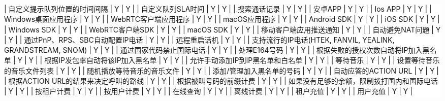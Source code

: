 | 	自定义提示队列位置的时间间隔	 | 	Y	 | 	Y	 |
| 	自定义队列SLA时间	 | 	Y	 | 	Y	 |
| 	搜索通话记录	 | 	Y	 | 	Y	 |
| 	安卓APP	 | 	Y	 | 	Y	 |
| 	Ios APP	 | 	Y	 | 	Y	 |
| 	Windows桌面应用程序	 | 	Y	 | 	Y	 |
| 	WebRTC客户端应用程序	 | 	Y	 | 	Y	 |
| 	macOS应用程序	 | 	Y	 | 	Y	 |
| 	Android SDK	 | 	Y	 | 	Y	 |
| 	iOS SDK	 | 	Y	 | 	Y	 |
| 	Windows SDK	 | 	Y	 | 	Y	 |
| 	WebRTC客户端SDK	 | 	Y	 | 	Y	 |
| 	macOS SDK	 | 	Y	 | 	Y	 |
| 	移动客户端应用推送通知	 | 	Y	 | 	Y	 |
| 	自动避免NAT问题	 | 	Y	 | 	Y	 |
| 	通过PnP、RPS、SBC自动配置IP电话	 | 	Y	 | 	Y	 |
| 	远程重启话机	 | 	Y	 | 	Y	 |
| 	支持流行的IP电话(HTEK, FANVIL, YEALINK, GRANDSTREAM, SNOM)	 | 	Y	 | 	Y	 |
| 	通过国家代码禁止国际电话	 | 	Y	 | 	Y	 |
| 	处理E164号码	 | 	Y	 | 	Y	 |
| 	根据失败的授权次数自动将IP加入黑名单	 | 	Y	 | 	Y	 |
| 	根据IP发包率自动将该IP加入黑名单	 | 	Y	 | 	Y	 |
| 	允许手动添加IP到IP黑名单和白名单	 | 	Y	 | 	Y	 |
| 	等待音乐	 | 	Y	 | 	Y	 |
| 	设置等待音乐的音乐文件列表	 | 	Y	 | 	Y	 |
| 	随机播放等待音乐的音乐文件	 | 	Y	 | 	Y	 |
| 	添加/管理加入黑名单的号码	 | 	Y	 | 	Y	 |
| 	自动应答的ACTION URL	 | 	Y	 | 	Y	 |
| 	根据ACTION URL的结果来决定呼叫的路线	 | 	Y	 | 	Y	 |
| 	根据被叫号码的前缀计费	 | 	Y	 | 	Y	 |
| 	如果没有足够的余额，限制拨打国内和国际电话	 | 	Y	 | 	Y	 |
| 	按租户计费	 | 	Y	 | 	Y	 |
| 	按用户计费	 | 	Y	 | 	Y	 |
| 	在线查询	 | 	Y	 | 	Y	 |
| 	离线计费	 | 	Y	 | 	Y	 |
| 	租户充值	 | 	Y	 | 	Y	 |
| 	用户充值	 | 	Y	 | 	Y	 |